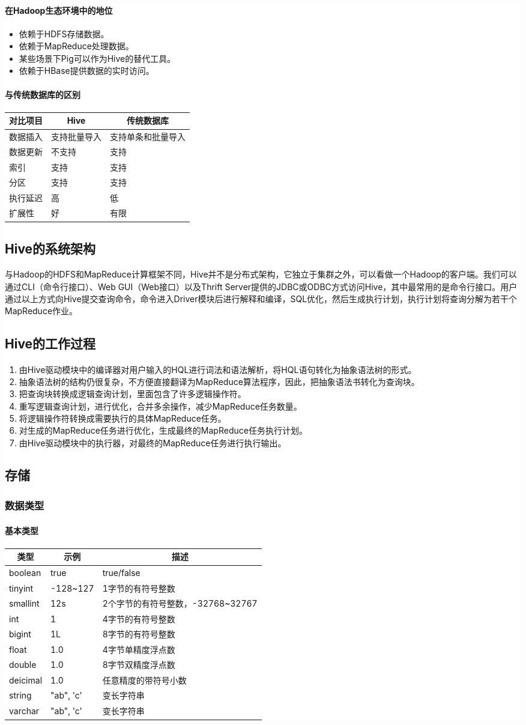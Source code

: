 #### 在Hadoop生态环境中的地位

- 依赖于HDFS存储数据。
- 依赖于MapReduce处理数据。
- 某些场景下Pig可以作为Hive的替代工具。
- 依赖于HBase提供数据的实时访问。

#### 与传统数据库的区别

| 对比项目 | Hive         | 传统数据库         |
| -------- | ------------ | ------------------ |
| 数据插入 | 支持批量导入 | 支持单条和批量导入 |
| 数据更新 | 不支持       | 支持               |
| 索引     | 支持         | 支持               |
| 分区     | 支持         | 支持               |
| 执行延迟 | 高           | 低                 |
| 扩展性   | 好           | 有限               |

## Hive的系统架构

与Hadoop的HDFS和MapReduce计算框架不同，Hive并不是分布式架构，它独立于集群之外，可以看做一个Hadoop的客户端。我们可以通过CLI（命令行接口）、Web GUI（Web接口）以及Thrift Server提供的JDBC或ODBC方式访问Hive，其中最常用的是命令行接口。用户通过以上方式向Hive提交查询命令，命令进入Driver模块后进行解释和编译，SQL优化，然后生成执行计划，执行计划将查询分解为若干个MapReduce作业。

## Hive的工作过程

1. 由Hive驱动模块中的编译器对用户输入的HQL进行词法和语法解析，将HQL语句转化为抽象语法树的形式。
2. 抽象语法树的结构仍很复杂，不方便直接翻译为MapReduce算法程序，因此，把抽象语法书转化为查询块。
3. 把查询块转换成逻辑查询计划，里面包含了许多逻辑操作符。
4. 重写逻辑查询计划，进行优化，合并多余操作，减少MapReduce任务数量。
5. 将逻辑操作符转换成需要执行的具体MapReduce任务。
6. 对生成的MapReduce任务进行优化，生成最终的MapReduce任务执行计划。
7. 由Hive驱动模块中的执行器，对最终的MapReduce任务进行执行输出。

## 存储

### 数据类型

#### 基本类型

| 类型      | 示例         | 描述                              |
| --------- | ------------ | --------------------------------- |
| boolean   | true         | true/false                        |
| tinyint   | -128~127     | 1字节的有符号整数                 |
| smallint  | 12s          | 2个字节的有符号整数，-32768~32767 |
| int       | 1            | 4字节的有符号整数                 |
| bigint    | 1L           | 8字节的有符号整数                 |
| float     | 1.0          | 4字节单精度浮点数                 |
| double    | 1.0          | 8字节双精度浮点数                 |
| deicimal  | 1.0          | 任意精度的带符号小数              |
| string    | "ab", 'c'    | 变长字符串                        |
| varchar   | "ab", 'c'    | 变长字符串                        |